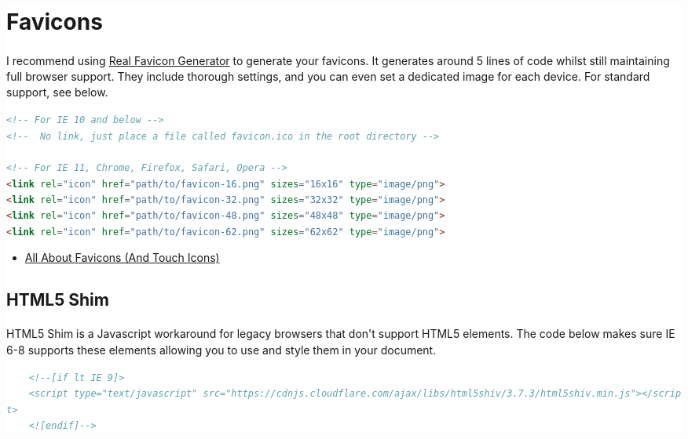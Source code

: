 # Favicons
I recommend using [Real Favicon Generator](https://realfavicongenerator.net/) to generate your favicons. It generates around 5 lines of code whilst still maintaining full browser support. They include thorough settings, and you can even set a dedicated image for each device. For standard support, see below. 


```html
<!-- For IE 10 and below -->  
<!--  No link, just place a file called favicon.ico in the root directory -->

<!-- For IE 11, Chrome, Firefox, Safari, Opera -->  
<link rel="icon" href="path/to/favicon-16.png" sizes="16x16" type="image/png">  
<link rel="icon" href="path/to/favicon-32.png" sizes="32x32" type="image/png">  
<link rel="icon" href="path/to/favicon-48.png" sizes="48x48" type="image/png">  
<link rel="icon" href="path/to/favicon-62.png" sizes="62x62" type="image/png"> 

```

- [All About Favicons (And Touch Icons)](https://bitsofco.de/all-about-favicons-and-touch-icons/)


## HTML5 Shim
HTML5 Shim is a Javascript workaround for legacy browsers that don't support HTML5 elements. The code below makes sure IE 6-8 supports these elements allowing you to use and style them in your document. 
```html
    <!--[if lt IE 9]> 
    <script type="text/javascript" src="https://cdnjs.cloudflare.com/ajax/libs/html5shiv/3.7.3/html5shiv.min.js"></script> 
    <![endif]-->
```
